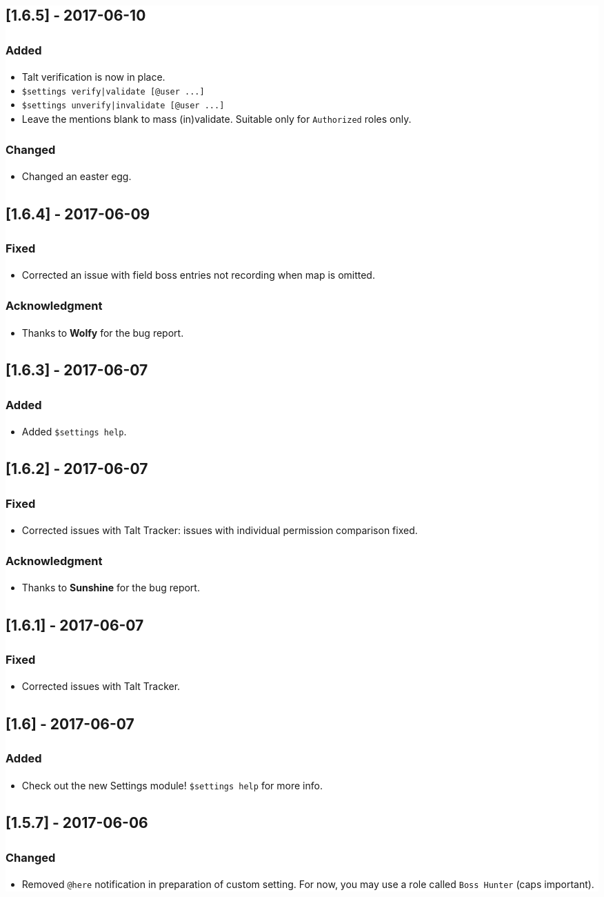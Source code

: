 ## [1.6.5] - 2017-06-10
### Added
- Talt verification is now in place.
- `$settings verify|validate [@user ...]`
- `$settings unverify|invalidate [@user ...]`
- Leave the mentions blank to mass (in)validate. Suitable only for `Authorized` roles only.

### Changed
- Changed an easter egg.

## [1.6.4] - 2017-06-09
### Fixed
- Corrected an issue with field boss entries not recording when map is omitted.

### Acknowledgment
- Thanks to **Wolfy** for the bug report.

## [1.6.3] - 2017-06-07
### Added
- Added `$settings help`.

## [1.6.2] - 2017-06-07
### Fixed
- Corrected issues with Talt Tracker: issues with individual permission comparison fixed.

### Acknowledgment
- Thanks to **Sunshine** for the bug report.

## [1.6.1] - 2017-06-07
### Fixed
- Corrected issues with Talt Tracker.

## [1.6] - 2017-06-07
### Added
- Check out the new Settings module! `$settings help` for more info.

## [1.5.7] - 2017-06-06
### Changed
- Removed `@here` notification in preparation of custom setting. For now, you may use a role called `Boss Hunter` (caps important).
